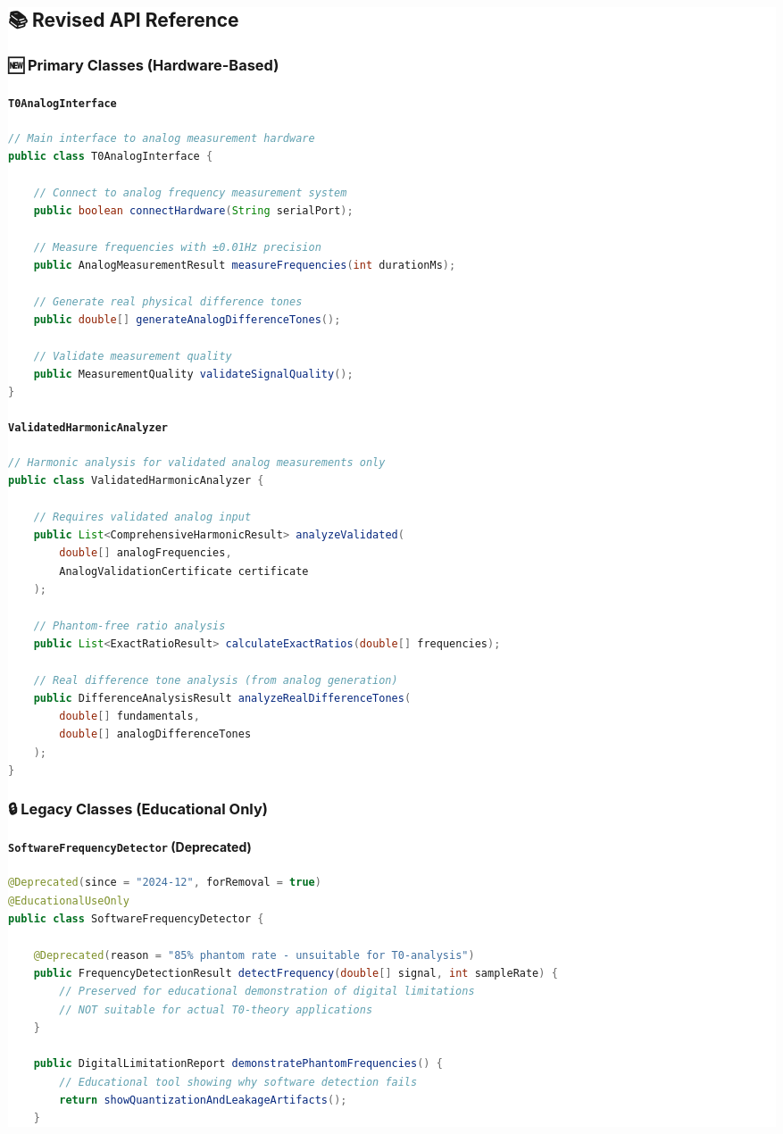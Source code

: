 ## 📚 **Revised API Reference**

### 🆕 **Primary Classes (Hardware-Based)**

#### `T0AnalogInterface`
```java
// Main interface to analog measurement hardware
public class T0AnalogInterface {
    
    // Connect to analog frequency measurement system
    public boolean connectHardware(String serialPort);
    
    // Measure frequencies with ±0.01Hz precision
    public AnalogMeasurementResult measureFrequencies(int durationMs);
    
    // Generate real physical difference tones
    public double[] generateAnalogDifferenceTones();
    
    // Validate measurement quality
    public MeasurementQuality validateSignalQuality();
}
```

#### `ValidatedHarmonicAnalyzer`
```java
// Harmonic analysis for validated analog measurements only
public class ValidatedHarmonicAnalyzer {
    
    // Requires validated analog input
    public List<ComprehensiveHarmonicResult> analyzeValidated(
        double[] analogFrequencies,
        AnalogValidationCertificate certificate
    );
    
    // Phantom-free ratio analysis
    public List<ExactRatioResult> calculateExactRatios(double[] frequencies);
    
    // Real difference tone analysis (from analog generation)
    public DifferenceAnalysisResult analyzeRealDifferenceTones(
        double[] fundamentals, 
        double[] analogDifferenceTones
    );
}
```

### 🔒 **Legacy Classes (Educational Only)**

#### `SoftwareFrequencyDetector` (Deprecated)
```java
@Deprecated(since = "2024-12", forRemoval = true)
@EducationalUseOnly
public class SoftwareFrequencyDetector {
    
    @Deprecated(reason = "85% phantom rate - unsuitable for T0-analysis")
    public FrequencyDetectionResult detectFrequency(double[] signal, int sampleRate) {
        // Preserved for educational demonstration of digital limitations
        // NOT suitable for actual T0-theory applications
    }
    
    public DigitalLimitationReport demonstratePhantomFrequencies() {
        // Educational tool showing why software detection fails
        return showQuantizationAndLeakageArtifacts();
    }
```